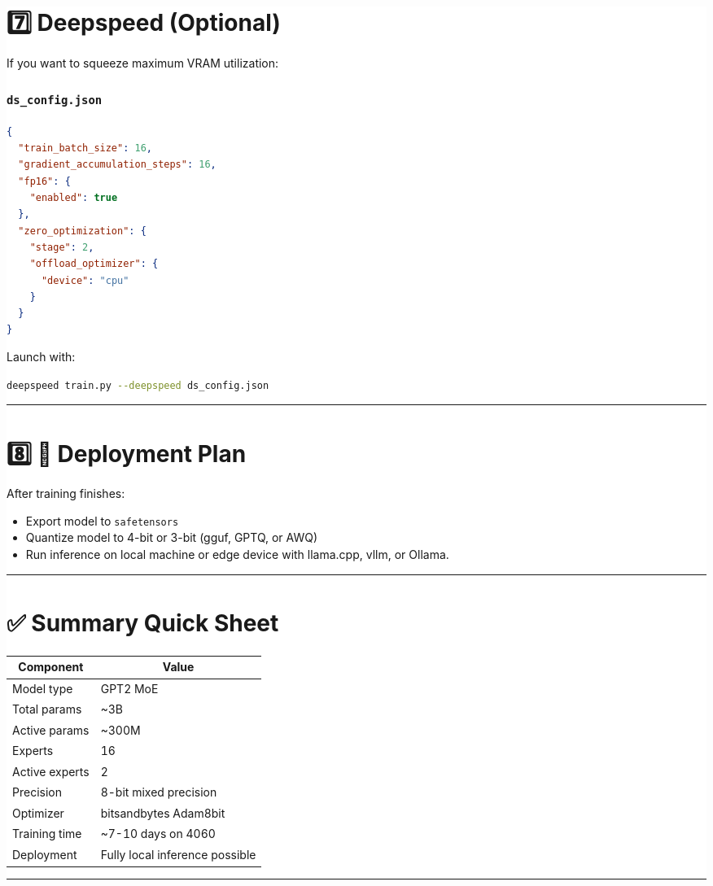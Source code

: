 
# 7️⃣ Deepspeed (Optional)

If you want to squeeze maximum VRAM utilization:

### `ds_config.json`

```json
{
  "train_batch_size": 16,
  "gradient_accumulation_steps": 16,
  "fp16": {
    "enabled": true
  },
  "zero_optimization": {
    "stage": 2,
    "offload_optimizer": {
      "device": "cpu"
    }
  }
}
```

Launch with:

```bash
deepspeed train.py --deepspeed ds_config.json
```

---

# 8️⃣ 🚀 Deployment Plan

After training finishes:

* Export model to `safetensors`
* Quantize model to 4-bit or 3-bit (gguf, GPTQ, or AWQ)
* Run inference on local machine or edge device with llama.cpp, vllm, or Ollama.

---

# ✅ Summary Quick Sheet

| Component      | Value                          |
| -------------- | ------------------------------ |
| Model type     | GPT2 MoE                       |
| Total params   | \~3B                           |
| Active params  | \~300M                         |
| Experts        | 16                             |
| Active experts | 2                              |
| Precision      | 8-bit mixed precision          |
| Optimizer      | bitsandbytes Adam8bit          |
| Training time  | \~7-10 days on 4060            |
| Deployment     | Fully local inference possible |

---